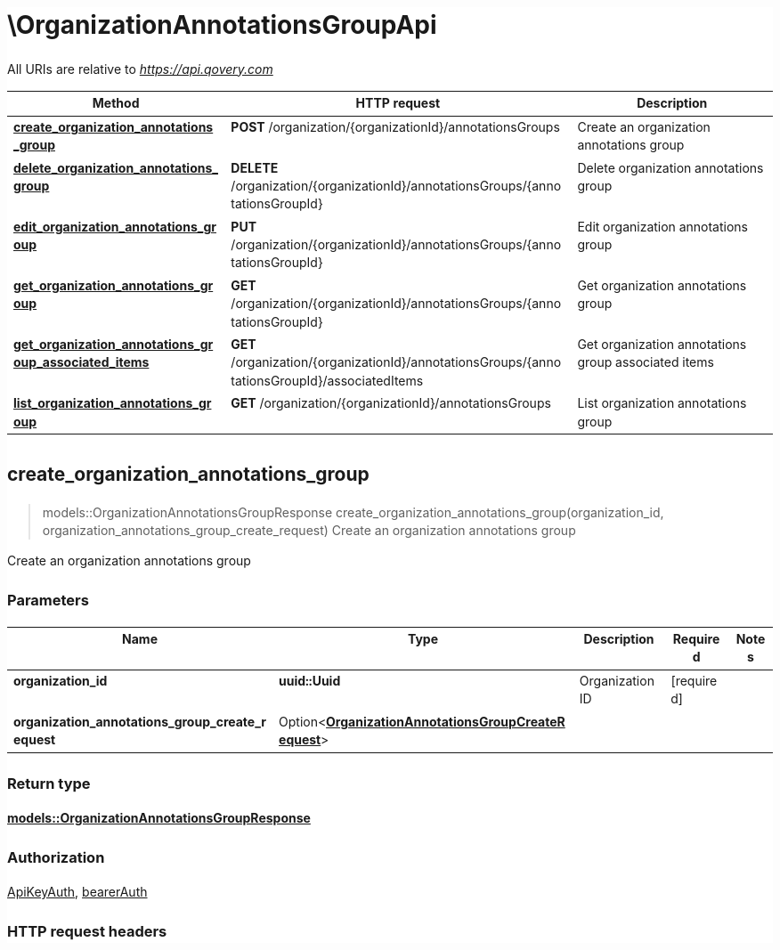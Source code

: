 # \OrganizationAnnotationsGroupApi

All URIs are relative to *https://api.qovery.com*

Method | HTTP request | Description
------------- | ------------- | -------------
[**create_organization_annotations_group**](OrganizationAnnotationsGroupApi.md#create_organization_annotations_group) | **POST** /organization/{organizationId}/annotationsGroups | Create an organization annotations group
[**delete_organization_annotations_group**](OrganizationAnnotationsGroupApi.md#delete_organization_annotations_group) | **DELETE** /organization/{organizationId}/annotationsGroups/{annotationsGroupId} | Delete organization annotations group
[**edit_organization_annotations_group**](OrganizationAnnotationsGroupApi.md#edit_organization_annotations_group) | **PUT** /organization/{organizationId}/annotationsGroups/{annotationsGroupId} | Edit organization annotations group
[**get_organization_annotations_group**](OrganizationAnnotationsGroupApi.md#get_organization_annotations_group) | **GET** /organization/{organizationId}/annotationsGroups/{annotationsGroupId} | Get organization annotations group
[**get_organization_annotations_group_associated_items**](OrganizationAnnotationsGroupApi.md#get_organization_annotations_group_associated_items) | **GET** /organization/{organizationId}/annotationsGroups/{annotationsGroupId}/associatedItems | Get organization annotations group associated items
[**list_organization_annotations_group**](OrganizationAnnotationsGroupApi.md#list_organization_annotations_group) | **GET** /organization/{organizationId}/annotationsGroups | List organization annotations group



## create_organization_annotations_group

> models::OrganizationAnnotationsGroupResponse create_organization_annotations_group(organization_id, organization_annotations_group_create_request)
Create an organization annotations group

Create an organization annotations group

### Parameters


Name | Type | Description  | Required | Notes
------------- | ------------- | ------------- | ------------- | -------------
**organization_id** | **uuid::Uuid** | Organization ID | [required] |
**organization_annotations_group_create_request** | Option<[**OrganizationAnnotationsGroupCreateRequest**](OrganizationAnnotationsGroupCreateRequest.md)> |  |  |

### Return type

[**models::OrganizationAnnotationsGroupResponse**](OrganizationAnnotationsGroupResponse.md)

### Authorization

[ApiKeyAuth](../README.md#ApiKeyAuth), [bearerAuth](../README.md#bearerAuth)

### HTTP request headers
